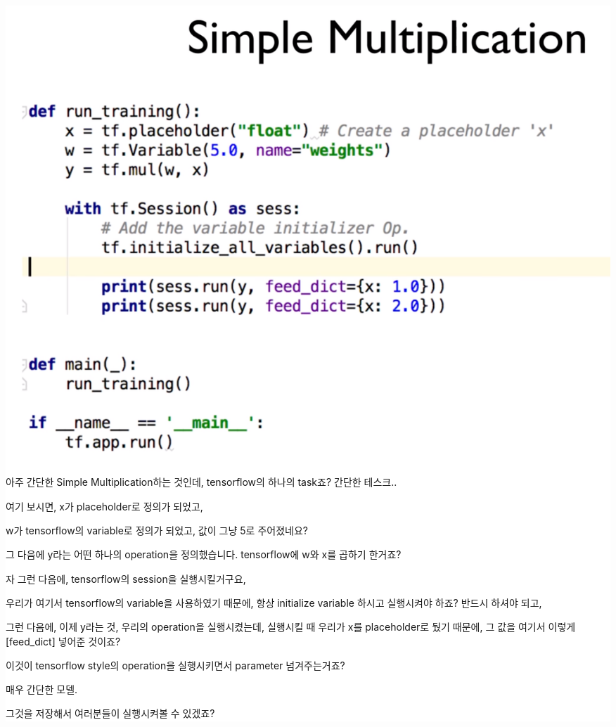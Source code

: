 ![50-12](50-12.PNG)

아주 간단한 Simple Multiplication하는 것인데, tensorflow의 하나의 task죠? 간단한 테스크..

여기 보시면, x가 placeholder로 정의가 되었고, 

w가 tensorflow의 variable로 정의가 되었고, 값이 그냥 5로 주어졌네요?

그 다음에 y라는 어떤 하나의 operation을 정의했습니다. tensorflow에 w와 x를 곱하기 한거죠?



자 그런 다음에, tensorflow의 session을 실행시킬거구요,

우리가 여기서 tensorflow의 variable을 사용하였기 때문에, 항상 initialize variable 하시고 실행시켜야 하죠? 반드시 하셔야 되고, 

그런 다음에, 이제 y라는 것, 우리의 operation을 실행시켰는데, 실행시킬 때 우리가 x를 placeholder로 뒀기 때문에, 그 값을 여기서 이렇게 [feed_dict] 넣어준 것이죠?

이것이 tensorflow style의 operation을 실행시키면서 parameter 넘겨주는거죠?

매우 간단한 모델.

그것을 저장해서 여러분들이 실행시켜볼 수 있겠죠?
